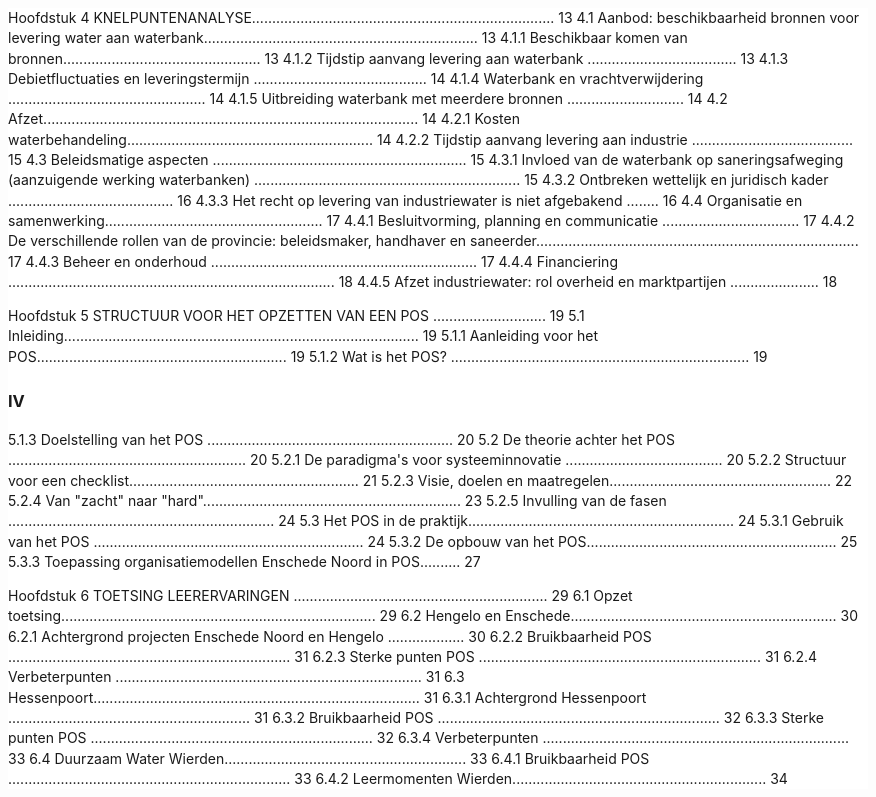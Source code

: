 Hoofdstuk 4 KNELPUNTENANALYSE........................................................................... 13 4.1 Aanbod: beschikbaarheid bronnen voor levering water aan waterbank.................................................................... 13 4.1.1 Beschikbaar komen van bronnen................................................. 13 4.1.2 Tijdstip aanvang levering aan waterbank ..................................... 13 4.1.3 Debietfluctuaties en leveringstermijn ........................................... 14 4.1.4 Waterbank en vrachtverwijdering ................................................. 14 4.1.5 Uitbreiding waterbank met meerdere bronnen ............................. 14 4.2 Afzet............................................................................................. 14 4.2.1 Kosten waterbehandeling............................................................. 14 4.2.2 Tijdstip aanvang levering aan industrie ........................................ 15 4.3 Beleidsmatige aspecten ............................................................... 15 4.3.1 Invloed van de waterbank op saneringsafweging (aanzuigende werking waterbanken) .................................................................. 15 4.3.2 Ontbreken wettelijk en juridisch kader ......................................... 16 4.3.3 Het recht op levering van industriewater is niet afgebakend ........ 16 4.4 Organisatie en samenwerking...................................................... 17 4.4.1 Besluitvorming, planning en communicatie .................................. 17 4.4.2 De verschillende rollen van de provincie: beleidsmaker, handhaver en saneerder................................................................................ 17 4.4.3 Beheer en onderhoud .................................................................. 17 4.4.4 Financiering ................................................................................. 18 4.4.5 Afzet industriewater: rol overheid en marktpartijen ...................... 18 

Hoofdstuk 5 STRUCTUUR VOOR HET OPZETTEN VAN EEN POS ............................ 19 5.1 Inleiding........................................................................................ 19 5.1.1 Aanleiding voor het POS.............................................................. 19 5.1.2 Wat is het POS? .......................................................................... 19 


### IV 

 5.1.3 Doelstelling van het POS ............................................................. 20 5.2 De theorie achter het POS ........................................................... 20 5.2.1 De paradigma's voor systeeminnovatie ....................................... 20 5.2.2 Structuur voor een checklist......................................................... 21 5.2.3 Visie, doelen en maatregelen....................................................... 22 5.2.4 Van "zacht" naar "hard"................................................................ 23 5.2.5 Invulling van de fasen .................................................................. 24 5.3 Het POS in de praktijk.................................................................. 24 5.3.1 Gebruik van het POS ................................................................... 24 5.3.2 De opbouw van het POS.............................................................. 25 5.3.3 Toepassing organisatiemodellen Enschede Noord in POS.......... 27 

Hoofdstuk 6 TOETSING LEERERVARINGEN ............................................................... 29 6.1 Opzet toetsing.............................................................................. 29 6.2 Hengelo en Enschede.................................................................. 30 6.2.1 Achtergrond projecten Enschede Noord en Hengelo ................... 30 6.2.2 Bruikbaarheid POS ...................................................................... 31 6.2.3 Sterke punten POS ...................................................................... 31 6.2.4 Verbeterpunten ............................................................................ 31 6.3 Hessenpoort................................................................................. 31 6.3.1 Achtergrond Hessenpoort ............................................................ 31 6.3.2 Bruikbaarheid POS ...................................................................... 32 6.3.3 Sterke punten POS ...................................................................... 32 6.3.4 Verbeterpunten ............................................................................ 33 6.4 Duurzaam Water Wierden............................................................ 33 6.4.1 Bruikbaarheid POS ...................................................................... 33 6.4.2 Leermomenten Wierden............................................................... 34 
